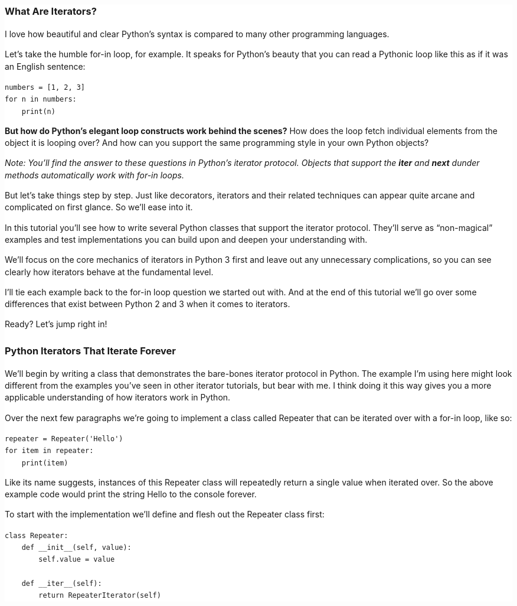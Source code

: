 ### What Are Iterators?

I love how beautiful and clear Python’s syntax is compared to many other programming languages.

Let’s take the humble for-in loop, for example. It speaks for Python’s beauty that you can read a Pythonic loop like this as if it was an English sentence:

```
numbers = [1, 2, 3]
for n in numbers:
    print(n)
```

**But how do Python’s elegant loop constructs work behind the scenes?** How does the loop fetch individual elements from the object it is looping over? And how can you support the same programming style in your own Python objects?

*Note: You’ll find the answer to these questions in Python’s iterator protocol. Objects that support the __iter__ and __next__ dunder methods automatically work with for-in loops.*

But let’s take things step by step. Just like decorators, iterators and their related techniques can appear quite arcane and complicated on first glance. So we’ll ease into it.

In this tutorial you’ll see how to write several Python classes that support the iterator protocol. They’ll serve as “non-magical” examples and test implementations you can build upon and deepen your understanding with.

We’ll focus on the core mechanics of iterators in Python 3 first and leave out any unnecessary complications, so you can see clearly how iterators behave at the fundamental level.

I’ll tie each example back to the for-in loop question we started out with. And at the end of this tutorial we’ll go over some differences that exist between Python 2 and 3 when it comes to iterators.

Ready? Let’s jump right in!

### Python Iterators That Iterate Forever

We’ll begin by writing a class that demonstrates the bare-bones iterator protocol in Python. The example I’m using here might look different from the examples you’ve seen in other iterator tutorials, but bear with me. I think doing it this way gives you a more applicable understanding of how iterators work in Python.

Over the next few paragraphs we’re going to implement a class called Repeater that can be iterated over with a for-in loop, like so:

```
repeater = Repeater('Hello')
for item in repeater:
    print(item)
```

Like its name suggests, instances of this Repeater class will repeatedly return a single value when iterated over. So the above example code would print the string Hello to the console forever.

To start with the implementation we’ll define and flesh out the Repeater class first:

```
class Repeater:
    def __init__(self, value):
        self.value = value

    def __iter__(self):
        return RepeaterIterator(self)
```
